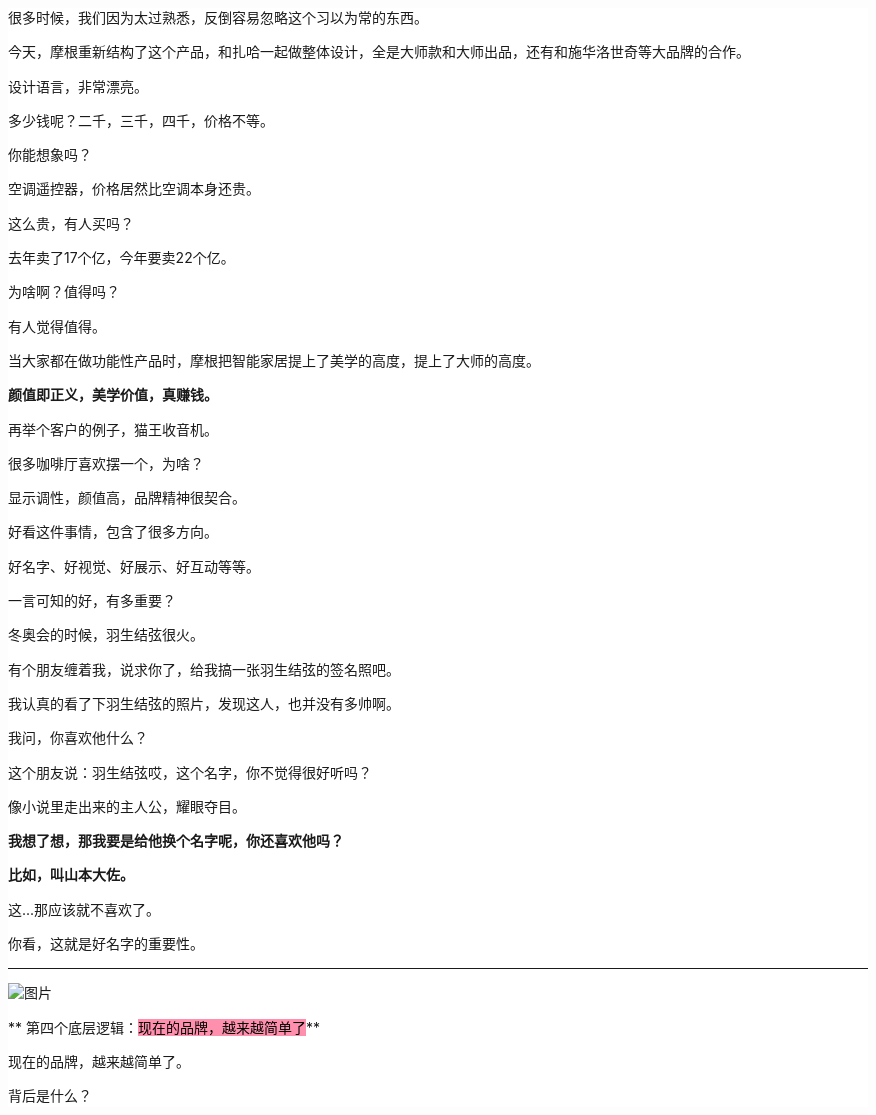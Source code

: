 很多时候，我们因为太过熟悉，反倒容易忽略这个习以为常的东西。

今天，摩根重新结构了这个产品，和扎哈一起做整体设计，全是大师款和大师出品，还有和施华洛世奇等大品牌的合作。

设计语言，非常漂亮。

多少钱呢？二千，三千，四千，价格不等。

你能想象吗？

空调遥控器，价格居然比空调本身还贵。

这么贵，有人买吗？

去年卖了17个亿，今年要卖22个亿。

为啥啊？值得吗？

有人觉得值得。

当大家都在做功能性产品时，摩根把智能家居提上了美学的高度，提上了大师的高度。

**颜值即正义，美学价值，真赚钱。**

再举个客户的例子，猫王收音机。

很多咖啡厅喜欢摆一个，为啥？

显示调性，颜值高，品牌精神很契合。

好看这件事情，包含了很多方向。

好名字、好视觉、好展示、好互动等等。

一言可知的好，有多重要？

冬奥会的时候，羽生结弦很火。

有个朋友缠着我，说求你了，给我搞一张羽生结弦的签名照吧。

我认真的看了下羽生结弦的照片，发现这人，也并没有多帅啊。

我问，你喜欢他什么？

这个朋友说：羽生结弦哎，这个名字，你不觉得很好听吗？

像小说里走出来的主人公，耀眼夺目。

**我想了想，那我要是给他换个名字呢，你还喜欢他吗？**

**比如，叫山本大佐。**

这...那应该就不喜欢了。

你看，这就是好名字的重要性。

___

![图片](https://mmbiz.qpic.cn/mmbiz_png/Eia1pKbzLGbRqSSjm4sMAwQ9iajG0uJQicm5VeUYFh8AxEgZWoO1SWfzC45N0xiaoYecnCoASsjsOSJlxkkHUibBLBw/640?wx_fmt=png&wxfrom=5&wx_lazy=1&wx_co=1)

**  第四个底层逻辑：<mark style="background: #FF5582A6;">现在的品牌，越来越简单了</mark>**

现在的品牌，越来越简单了。

背后是什么？

